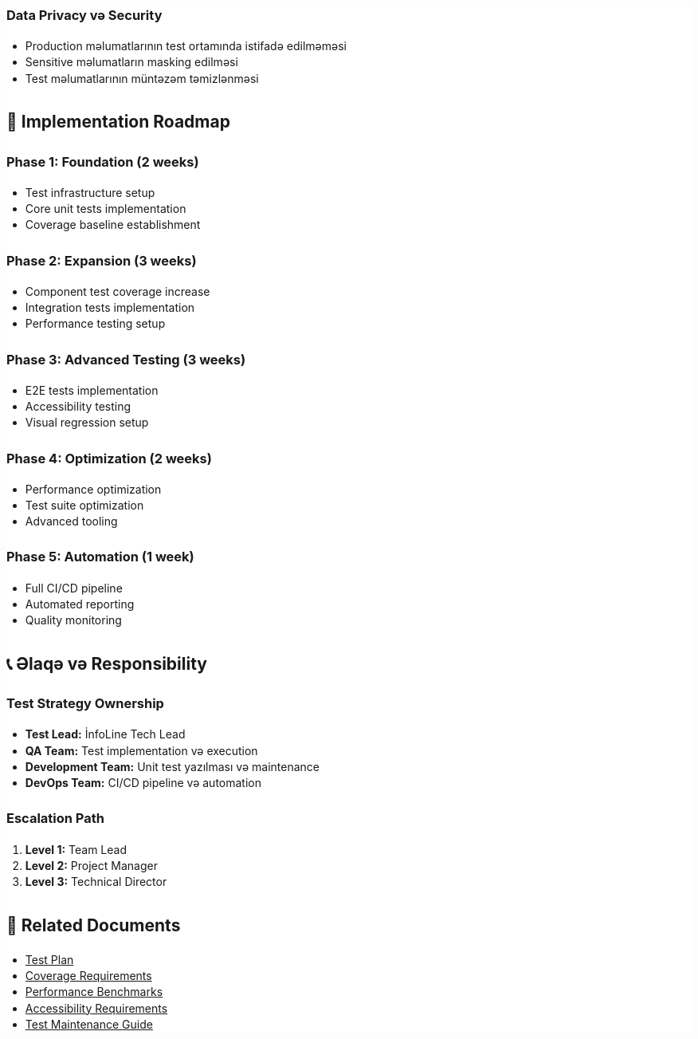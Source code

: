 ### Data Privacy və Security
- Production məlumatlarının test ortamında istifadə edilməməsi
- Sensitive məlumatların masking edilməsi
- Test məlumatlarının müntəzəm təmizlənməsi

## 🚀 Implementation Roadmap

### Phase 1: Foundation (2 weeks)
- Test infrastructure setup
- Core unit tests implementation
- Coverage baseline establishment

### Phase 2: Expansion (3 weeks)
- Component test coverage increase
- Integration tests implementation
- Performance testing setup

### Phase 3: Advanced Testing (3 weeks)
- E2E tests implementation
- Accessibility testing
- Visual regression setup

### Phase 4: Optimization (2 weeks)
- Performance optimization
- Test suite optimization
- Advanced tooling

### Phase 5: Automation (1 week)
- Full CI/CD pipeline
- Automated reporting
- Quality monitoring

## 📞 Əlaqə və Responsibility

### Test Strategy Ownership
- **Test Lead:** İnfoLine Tech Lead
- **QA Team:** Test implementation və execution
- **Development Team:** Unit test yazılması və maintenance
- **DevOps Team:** CI/CD pipeline və automation

### Escalation Path
1. **Level 1:** Team Lead
2. **Level 2:** Project Manager
3. **Level 3:** Technical Director

## 📄 Related Documents
- [Test Plan](./test-plan.md)
- [Coverage Requirements](./coverage-requirements.md)
- [Performance Benchmarks](./performance-benchmarks.md)
- [Accessibility Requirements](./accessibility-requirements.md)
- [Test Maintenance Guide](./maintenance/README.md)
